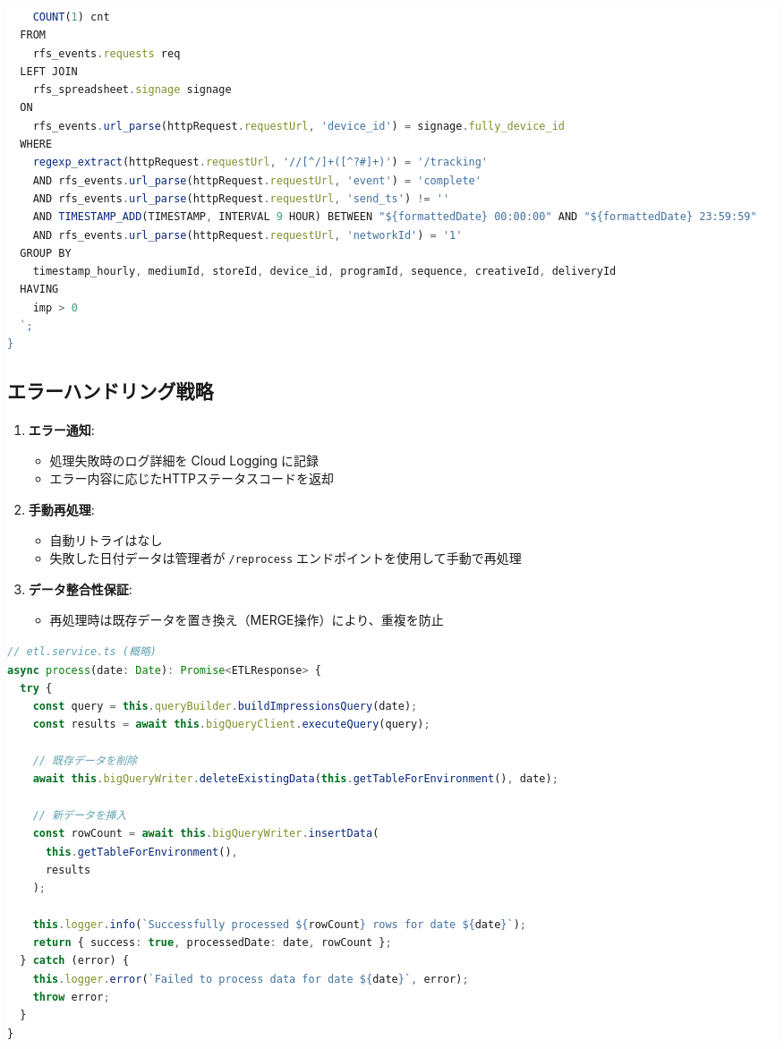 ```typescript
    COUNT(1) cnt
  FROM
    rfs_events.requests req
  LEFT JOIN 
    rfs_spreadsheet.signage signage 
  ON 
    rfs_events.url_parse(httpRequest.requestUrl, 'device_id') = signage.fully_device_id
  WHERE
    regexp_extract(httpRequest.requestUrl, '//[^/]+([^?#]+)') = '/tracking'
    AND rfs_events.url_parse(httpRequest.requestUrl, 'event') = 'complete'
    AND rfs_events.url_parse(httpRequest.requestUrl, 'send_ts') != ''
    AND TIMESTAMP_ADD(TIMESTAMP, INTERVAL 9 HOUR) BETWEEN "${formattedDate} 00:00:00" AND "${formattedDate} 23:59:59"
    AND rfs_events.url_parse(httpRequest.requestUrl, 'networkId') = '1'
  GROUP BY 
    timestamp_hourly, mediumId, storeId, device_id, programId, sequence, creativeId, deliveryId
  HAVING 
    imp > 0
  `;
}
```

## エラーハンドリング戦略

1. **エラー通知**: 
   - 処理失敗時のログ詳細を Cloud Logging に記録
   - エラー内容に応じたHTTPステータスコードを返却

2. **手動再処理**:
   - 自動リトライはなし
   - 失敗した日付データは管理者が `/reprocess` エンドポイントを使用して手動で再処理

3. **データ整合性保証**:
   - 再処理時は既存データを置き換え（MERGE操作）により、重複を防止

```typescript
// etl.service.ts (概略)
async process(date: Date): Promise<ETLResponse> {
  try {
    const query = this.queryBuilder.buildImpressionsQuery(date);
    const results = await this.bigQueryClient.executeQuery(query);
    
    // 既存データを削除
    await this.bigQueryWriter.deleteExistingData(this.getTableForEnvironment(), date);
    
    // 新データを挿入
    const rowCount = await this.bigQueryWriter.insertData(
      this.getTableForEnvironment(), 
      results
    );
    
    this.logger.info(`Successfully processed ${rowCount} rows for date ${date}`);
    return { success: true, processedDate: date, rowCount };
  } catch (error) {
    this.logger.error(`Failed to process data for date ${date}`, error);
    throw error;
  }
}
```
